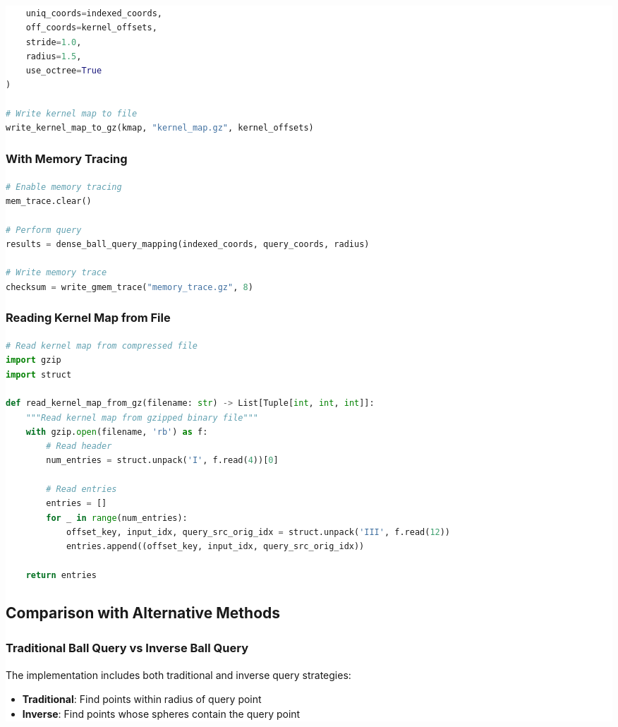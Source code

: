 ```python
    uniq_coords=indexed_coords,
    off_coords=kernel_offsets,
    stride=1.0,
    radius=1.5,
    use_octree=True
)

# Write kernel map to file
write_kernel_map_to_gz(kmap, "kernel_map.gz", kernel_offsets)
```

### With Memory Tracing
```python
# Enable memory tracing
mem_trace.clear()

# Perform query
results = dense_ball_query_mapping(indexed_coords, query_coords, radius)

# Write memory trace
checksum = write_gmem_trace("memory_trace.gz", 8)
```

### Reading Kernel Map from File
```python
# Read kernel map from compressed file
import gzip
import struct

def read_kernel_map_from_gz(filename: str) -> List[Tuple[int, int, int]]:
    """Read kernel map from gzipped binary file"""
    with gzip.open(filename, 'rb') as f:
        # Read header
        num_entries = struct.unpack('I', f.read(4))[0]
        
        # Read entries
        entries = []
        for _ in range(num_entries):
            offset_key, input_idx, query_src_orig_idx = struct.unpack('III', f.read(12))
            entries.append((offset_key, input_idx, query_src_orig_idx))
    
    return entries
```

## Comparison with Alternative Methods

### Traditional Ball Query vs Inverse Ball Query
The implementation includes both traditional and inverse query strategies:

- **Traditional**: Find points within radius of query point
- **Inverse**: Find points whose spheres contain the query point
